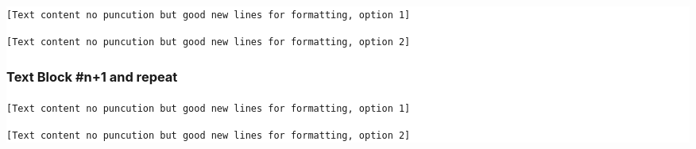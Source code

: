 ```text
[Text content no puncution but good new lines for formatting, option 1]
```
```text
[Text content no puncution but good new lines for formatting, option 2]
```
### Text Block #n+1 and repeat

```text
[Text content no puncution but good new lines for formatting, option 1]
```
```text
[Text content no puncution but good new lines for formatting, option 2]
```



